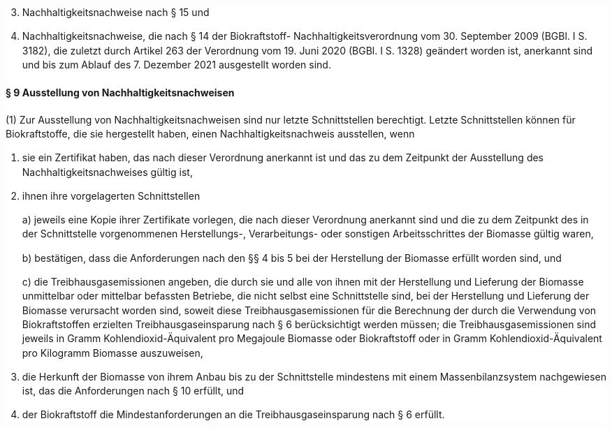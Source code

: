 
3.  Nachhaltigkeitsnachweise nach § 15 und


4.  Nachhaltigkeitsnachweise, die nach § 14 der Biokraftstoff-
    Nachhaltigkeitsverordnung vom 30. September 2009 (BGBl. I S. 3182),
    die zuletzt durch Artikel 263 der Verordnung vom 19. Juni 2020 (BGBl.
    I S. 1328) geändert worden ist, anerkannt sind und bis zum Ablauf des
    7\. Dezember 2021 ausgestellt worden sind.





#### § 9 Ausstellung von Nachhaltigkeitsnachweisen

(1) Zur Ausstellung von Nachhaltigkeitsnachweisen sind nur letzte
Schnittstellen berechtigt. Letzte Schnittstellen können für
Biokraftstoffe, die sie hergestellt haben, einen
Nachhaltigkeitsnachweis ausstellen, wenn

1.  sie ein Zertifikat haben, das nach dieser Verordnung anerkannt ist und
    das zu dem Zeitpunkt der Ausstellung des Nachhaltigkeitsnachweises
    gültig ist,


2.  ihnen ihre vorgelagerten Schnittstellen

    a)  jeweils eine Kopie ihrer Zertifikate vorlegen, die nach dieser
        Verordnung anerkannt sind und die zu dem Zeitpunkt des in der
        Schnittstelle vorgenommenen Herstellungs-, Verarbeitungs- oder
        sonstigen Arbeitsschrittes der Biomasse gültig waren,


    b)  bestätigen, dass die Anforderungen nach den §§ 4 bis 5 bei der
        Herstellung der Biomasse erfüllt worden sind, und


    c)  die Treibhausgasemissionen angeben, die durch sie und alle von ihnen
        mit der Herstellung und Lieferung der Biomasse unmittelbar oder
        mittelbar befassten Betriebe, die nicht selbst eine Schnittstelle
        sind, bei der Herstellung und Lieferung der Biomasse verursacht worden
        sind, soweit diese Treibhausgasemissionen für die Berechnung der durch
        die Verwendung von Biokraftstoffen erzielten Treibhausgaseinsparung
        nach § 6 berücksichtigt werden müssen; die Treibhausgasemissionen sind
        jeweils in Gramm Kohlendioxid-Äquivalent pro Megajoule Biomasse oder
        Biokraftstoff oder in Gramm Kohlendioxid-Äquivalent pro Kilogramm
        Biomasse auszuweisen,





3.  die Herkunft der Biomasse von ihrem Anbau bis zu der Schnittstelle
    mindestens mit einem Massenbilanzsystem nachgewiesen ist, das die
    Anforderungen nach § 10 erfüllt, und


4.  der Biokraftstoff die Mindestanforderungen an die
    Treibhausgaseinsparung nach § 6 erfüllt.

